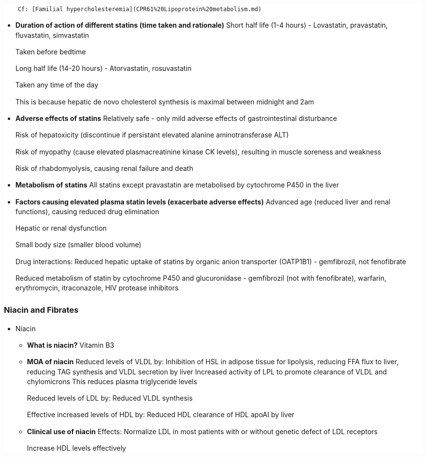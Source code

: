 	    Cf: [Familial hypercholesteremia](CPR61%20Lipoprotein%20metabolism.md)
- **Duration of action of different statins (time taken and rationale)**
    Short half life (1-4 hours) - Lovastatin, pravastatin, fluvastatin, simvastatin
    
    Taken before bedtime
    
    Long half life (14-20 hours) - Atorvastatin, rosuvastatin
    
    Taken any time of the day
    
    This is because hepatic de novo cholesterol synthesis is maximal between midnight and 2am
- **Adverse effects of statins**
    Relatively safe - only mild adverse effects of gastrointestinal disturbance
    
    Risk of hepatoxicity (discontinue if persistant elevated alanine aminotransferase ALT)
    
    Risk of myopathy (cause elevated plasmacreatinine kinase CK levels), resulting in muscle soreness and weakness
    
    Risk of rhabdomyolysis, causing renal failure and death
- **Metabolism of statins**
    All statins except pravastatin are metabolised by cytochrome P450 in the liver
- **Factors causing elevated plasma statin levels (exacerbate adverse effects)**
    Advanced age (reduced liver and renal functions), causing reduced drug elimination
    
    Hepatic or renal dysfunction
    
    Small body size (smaller blood volume)
    
    Drug interactions:
    Reduced hepatic uptake of statins by organic anion transporter (OATP1B1) - gemfibrozil, not fenofibrate
    
    Reduced metabolism of statin by cytochrome P450 and glucuronidase - gemfibrozil (not with fenofibrate), warfarin, erythromycin, itraconazole, HIV protease inhibitors
### Niacin and Fibrates
- Niacin
	- **What is niacin?**
	    Vitamin B3
	- **MOA of niacin**
	    Reduced levels of VLDL by:
	  	Inhibition of HSL in adipose tissue for lipolysis, reducing FFA flux to liver, reducing TAG synthesis and VLDL secretion by liver
	    Increased activity of LPL to promote clearance of VLDL and chylomicrons
	    This reduces plasma triglyceride levels
	    
	    Reduced levels of LDL by:
	    Reduced VLDL synthesis
	    
	    Effective increased levels of HDL by:
	    Reduced HDL clearance of HDL apoAI by liver
	- **Clinical use of niacin**
	    Effects:
	    Normalize LDL in most patients with or without genetic defect of LDL receptors
	    
	    Increase HDL levels effectively
	    